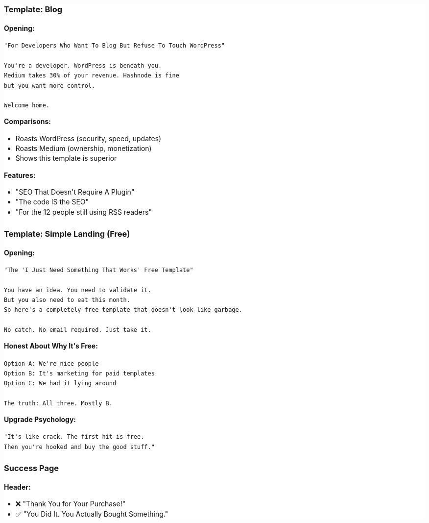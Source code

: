 ### Template: Blog

**Opening:**
```
"For Developers Who Want To Blog But Refuse To Touch WordPress"

You're a developer. WordPress is beneath you.
Medium takes 30% of your revenue. Hashnode is fine
but you want more control.

Welcome home.
```

**Comparisons:**
- Roasts WordPress (security, speed, updates)
- Roasts Medium (ownership, monetization)
- Shows this template is superior

**Features:**
- "SEO That Doesn't Require A Plugin"
- "The code IS the SEO"
- "For the 12 people still using RSS readers"

### Template: Simple Landing (Free)

**Opening:**
```
"The 'I Just Need Something That Works' Free Template"

You have an idea. You need to validate it.
But you also need to eat this month.
So here's a completely free template that doesn't look like garbage.

No catch. No email required. Just take it.
```

**Honest About Why It's Free:**
```
Option A: We're nice people
Option B: It's marketing for paid templates
Option C: We had it lying around

The truth: All three. Mostly B.
```

**Upgrade Psychology:**
```
"It's like crack. The first hit is free.
Then you're hooked and buy the good stuff."
```

### Success Page

**Header:**
- ❌ "Thank You for Your Purchase!"
- ✅ "You Did It. You Actually Bought Something."
